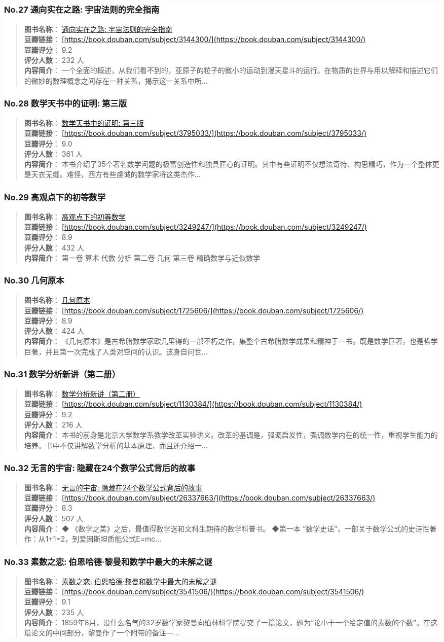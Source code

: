 ### No.27 通向实在之路: 宇宙法则的完全指南
 > **图书名称**： [通向实在之路: 宇宙法则的完全指南](https://book.douban.com/subject/3144300/)  
 > **豆瓣链接**： [https://book.douban.com/subject/3144300/](https://book.douban.com/subject/3144300/)  
 > **豆瓣评分**： 9.2  
 > **评分人数**： 232 人  
 > **内容简介**： 一个全面的概述，从我们看不到的，亚原子的粒子的微小的运动到漫天星斗的运行。在物质的世界与用以解释和描述它们的微妙的数理概念之间存在一种关系，揭示这一关系中所...  

### No.28 数学天书中的证明: 第三版
 > **图书名称**： [数学天书中的证明: 第三版](https://book.douban.com/subject/3795033/)  
 > **豆瓣链接**： [https://book.douban.com/subject/3795033/](https://book.douban.com/subject/3795033/)  
 > **豆瓣评分**： 9.0  
 > **评分人数**： 361 人  
 > **内容简介**： 本书介绍了35个著名数学问题的极富创造性和独具匠心的证明。其中有些证明不仅想法奇特、构思精巧，作为一个整体更是天衣无缝。难怪，西方有些虔诚的数学家将这类杰作...  

### No.29 高观点下的初等数学
 > **图书名称**： [高观点下的初等数学](https://book.douban.com/subject/3249247/)  
 > **豆瓣链接**： [https://book.douban.com/subject/3249247/](https://book.douban.com/subject/3249247/)  
 > **豆瓣评分**： 8.9  
 > **评分人数**： 432 人  
 > **内容简介**： 第一卷 算术 代数 分析
第二卷 几何
第三卷 精确数学与近似数学  

### No.30 几何原本
 > **图书名称**： [几何原本](https://book.douban.com/subject/1725606/)  
 > **豆瓣链接**： [https://book.douban.com/subject/1725606/](https://book.douban.com/subject/1725606/)  
 > **豆瓣评分**： 8.9  
 > **评分人数**： 424 人  
 > **内容简介**： 《几何原本》是古希腊数学家欧几里得的一部不朽之作，集整个古希腊数学成果和精神于一书。既是数学巨著，也是哲学巨著，并且第一次完成了人类对空间的认识。该身自问世...  

### No.31 数学分析新讲（第二册）
 > **图书名称**： [数学分析新讲（第二册）](https://book.douban.com/subject/1130384/)  
 > **豆瓣链接**： [https://book.douban.com/subject/1130384/](https://book.douban.com/subject/1130384/)  
 > **豆瓣评分**： 9.2  
 > **评分人数**： 216 人  
 > **内容简介**： 本书的前身是北京大学数学系教学改革实验讲义。改革的基调是，强调启发性，强调数学内在的统一性，重视学生能力的培养。书中不仅讲解数学分析的基本原理，而且还介绍一...  

### No.32 无言的宇宙: 隐藏在24个数学公式背后的故事
 > **图书名称**： [无言的宇宙: 隐藏在24个数学公式背后的故事](https://book.douban.com/subject/26337663/)  
 > **豆瓣链接**： [https://book.douban.com/subject/26337663/](https://book.douban.com/subject/26337663/)  
 > **豆瓣评分**： 8.3  
 > **评分人数**： 507 人  
 > **内容简介**： ◆ 《数学之美》之后，最值得数学迷和文科生期待的数学科普书。
◆第一本 “数学史话”，一部关于数学公式的史诗性著作：从1+1=2，到爱因斯坦质能公式E=mc...  

### No.33 素数之恋: 伯恩哈德·黎曼和数学中最大的未解之谜
 > **图书名称**： [素数之恋: 伯恩哈德·黎曼和数学中最大的未解之谜](https://book.douban.com/subject/3541506/)  
 > **豆瓣链接**： [https://book.douban.com/subject/3541506/](https://book.douban.com/subject/3541506/)  
 > **豆瓣评分**： 9.1  
 > **评分人数**： 235 人  
 > **内容简介**： 1859年8月，没什么名气的32岁数学家黎曼向柏林科学院提交了一篇论文，题为“论小于一个给定值的素数的个数”。在这篇论文的中间部分，黎曼作了一个附带的备注—...  
